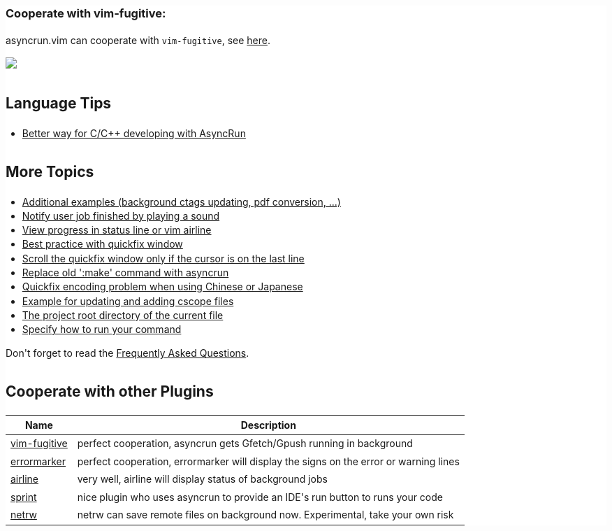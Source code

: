 ### Cooperate with vim-fugitive:

asyncrun.vim can cooperate with `vim-fugitive`, see [here](https://github.com/skywind3000/asyncrun.vim/wiki/Cooperate-with-famous-plugins#fugitive).

![](https://skywind3000.github.io/images/p/asyncrun/cooperate_with_fugitive.gif)


## Language Tips

- [Better way for C/C++ developing with AsyncRun](https://github.com/skywind3000/asyncrun.vim/wiki/Better-way-for-C-and-Cpp-development-in-Vim-8)

## More Topics

- [Additional examples (background ctags updating, pdf conversion, ...)](https://github.com/skywind3000/asyncrun.vim/wiki/Additional-Examples)
- [Notify user job finished by playing a sound](https://github.com/skywind3000/asyncrun.vim/wiki/Playing-Sound)
- [View progress in status line or vim airline](https://github.com/skywind3000/asyncrun.vim/wiki/Display-Progress-in-Status-Line-or-Airline)
- [Best practice with quickfix window](https://github.com/skywind3000/asyncrun.vim/wiki/Quickfix-Best-Practice)
- [Scroll the quickfix window only if the cursor is on the last line](https://github.com/skywind3000/asyncrun.vim/wiki/Scroll-the-quickfix-window-only-if-cursor-is-on-the-last-line)
- [Replace old ':make' command with asyncrun](https://github.com/skywind3000/asyncrun.vim/wiki/Replace-old-make-command-with-AsyncRun)
- [Quickfix encoding problem when using Chinese or Japanese](https://github.com/skywind3000/asyncrun.vim/wiki/Quickfix-encoding-problem-when-using-Chinese-or-Japanese)
- [Example for updating and adding cscope files](https://github.com/skywind3000/asyncrun.vim/wiki/Example-for-updating-and-adding-cscope)
- [The project root directory of the current file](https://github.com/skywind3000/asyncrun.vim/wiki/Project-Root)
- [Specify how to run your command](https://github.com/skywind3000/asyncrun.vim/wiki/Specify-how-to-run-your-command)

Don't forget to read the [Frequently Asked Questions](https://github.com/skywind3000/asyncrun.vim/wiki/FAQ).

## Cooperate with other Plugins

| Name | Description |
|------|-------------|
| [vim-fugitive](https://github.com/skywind3000/asyncrun.vim/wiki/Cooperate-with-famous-plugins#fugitive)  | perfect cooperation, asyncrun gets Gfetch/Gpush running in background |
| [errormarker](https://github.com/skywind3000/asyncrun.vim/wiki/Cooperate-with-famous-plugins) | perfect cooperation, errormarker will display the signs on the error or warning lines |
| [airline](https://github.com/skywind3000/asyncrun.vim/wiki/Cooperate-with-famous-plugins#vim-airline) | very well, airline will display status of background jobs |
| [sprint](https://github.com/pedsm/sprint) | nice plugin who uses asyncrun to provide an IDE's run button to runs your code |
| [netrw](https://github.com/skywind3000/asyncrun.vim/wiki/Get-netrw-using-asyncrun-to-save-remote-files) | netrw can save remote files on background now. Experimental, take your own risk | 
